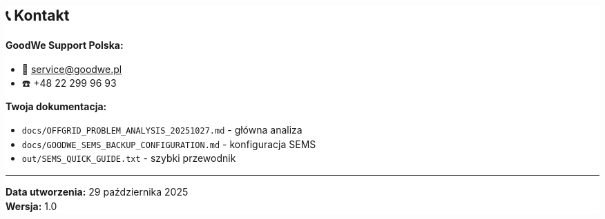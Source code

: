 ## 📞 Kontakt

**GoodWe Support Polska:**
- 📧 service@goodwe.pl
- ☎️ +48 22 299 96 93

**Twoja dokumentacja:**
- `docs/OFFGRID_PROBLEM_ANALYSIS_20251027.md` - główna analiza
- `docs/GOODWE_SEMS_BACKUP_CONFIGURATION.md` - konfiguracja SEMS
- `out/SEMS_QUICK_GUIDE.txt` - szybki przewodnik

---

**Data utworzenia:** 29 października 2025  
**Wersja:** 1.0
